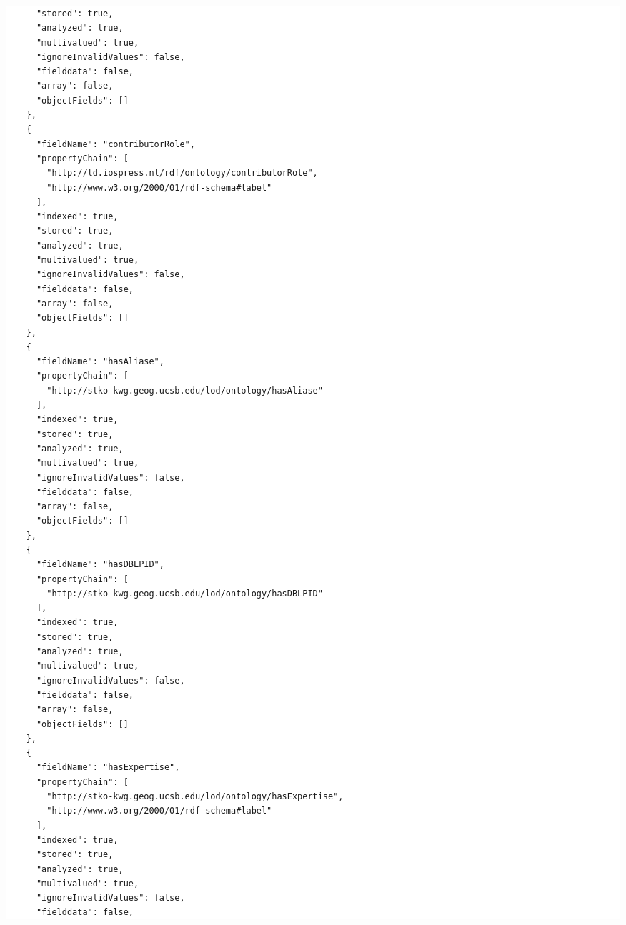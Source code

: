 ```SPARQL
      "stored": true,
      "analyzed": true,
      "multivalued": true,
      "ignoreInvalidValues": false,
      "fielddata": false,
      "array": false,
      "objectFields": []
    },
    {
      "fieldName": "contributorRole",
      "propertyChain": [
        "http://ld.iospress.nl/rdf/ontology/contributorRole",
        "http://www.w3.org/2000/01/rdf-schema#label"
      ],
      "indexed": true,
      "stored": true,
      "analyzed": true,
      "multivalued": true,
      "ignoreInvalidValues": false,
      "fielddata": false,
      "array": false,
      "objectFields": []
    },
    {
      "fieldName": "hasAliase",
      "propertyChain": [
        "http://stko-kwg.geog.ucsb.edu/lod/ontology/hasAliase"
      ],
      "indexed": true,
      "stored": true,
      "analyzed": true,
      "multivalued": true,
      "ignoreInvalidValues": false,
      "fielddata": false,
      "array": false,
      "objectFields": []
    },
    {
      "fieldName": "hasDBLPID",
      "propertyChain": [
        "http://stko-kwg.geog.ucsb.edu/lod/ontology/hasDBLPID"
      ],
      "indexed": true,
      "stored": true,
      "analyzed": true,
      "multivalued": true,
      "ignoreInvalidValues": false,
      "fielddata": false,
      "array": false,
      "objectFields": []
    },
    {
      "fieldName": "hasExpertise",
      "propertyChain": [
        "http://stko-kwg.geog.ucsb.edu/lod/ontology/hasExpertise",
        "http://www.w3.org/2000/01/rdf-schema#label"
      ],
      "indexed": true,
      "stored": true,
      "analyzed": true,
      "multivalued": true,
      "ignoreInvalidValues": false,
      "fielddata": false,
```